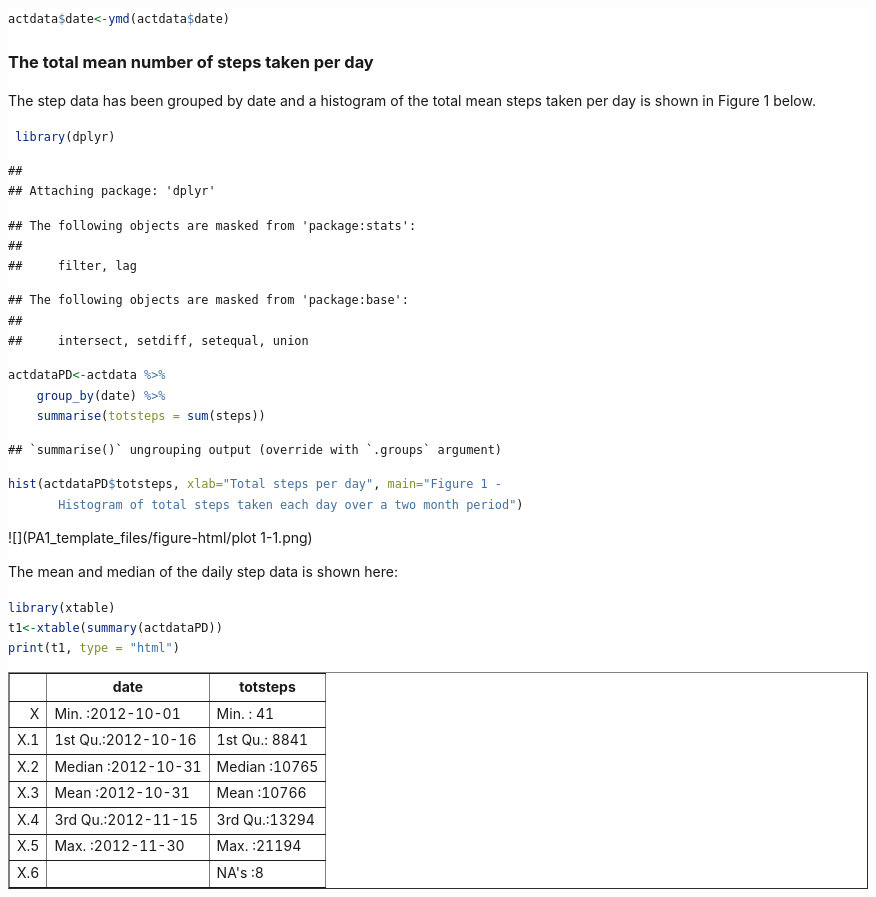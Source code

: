 ```r
actdata$date<-ymd(actdata$date)
```
### The total mean number of steps taken per day

The step data has been grouped by date and a histogram of the total mean steps
taken per day is shown in Figure 1 below.


```r
 library(dplyr)
```

```
## 
## Attaching package: 'dplyr'
```

```
## The following objects are masked from 'package:stats':
## 
##     filter, lag
```

```
## The following objects are masked from 'package:base':
## 
##     intersect, setdiff, setequal, union
```

```r
actdataPD<-actdata %>%
    group_by(date) %>%
    summarise(totsteps = sum(steps))
```

```
## `summarise()` ungrouping output (override with `.groups` argument)
```

```r
hist(actdataPD$totsteps, xlab="Total steps per day", main="Figure 1 - 
       Histogram of total steps taken each day over a two month period")
```

![](PA1_template_files/figure-html/plot 1-1.png)


The mean and median of the daily step data is shown here:

```r
library(xtable)
t1<-xtable(summary(actdataPD))
print(t1, type = "html")
```



<table border=1>
<tr> <th>  </th> <th>      date </th> <th>    totsteps </th>  </tr>
  <tr> <td align="right"> X </td> <td> Min.   :2012-10-01   </td> <td> Min.   :   41   </td> </tr>
  <tr> <td align="right"> X.1 </td> <td> 1st Qu.:2012-10-16   </td> <td> 1st Qu.: 8841   </td> </tr>
  <tr> <td align="right"> X.2 </td> <td> Median :2012-10-31   </td> <td> Median :10765   </td> </tr>
  <tr> <td align="right"> X.3 </td> <td> Mean   :2012-10-31   </td> <td> Mean   :10766   </td> </tr>
  <tr> <td align="right"> X.4 </td> <td> 3rd Qu.:2012-11-15   </td> <td> 3rd Qu.:13294   </td> </tr>
  <tr> <td align="right"> X.5 </td> <td> Max.   :2012-11-30   </td> <td> Max.   :21194   </td> </tr>
  <tr> <td align="right"> X.6 </td> <td>  </td> <td> NA's   :8   </td> </tr>
   </table>
